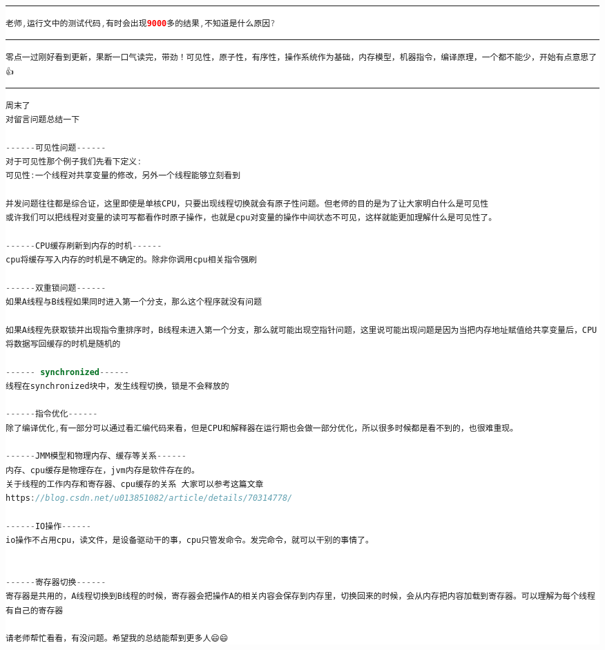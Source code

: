  ----- 
<a style='font-size:1.5em;font-weight:bold'></a> 


 ```java 
老师,运行文中的测试代码,有时会出现9000多的结果,不知道是什么原因?
```

 ----- 
<a style='font-size:1.5em;font-weight:bold'></a> 


 ```java 
零点一过刚好看到更新，果断一口气读完，带劲！可见性，原子性，有序性，操作系统作为基础，内存模型，机器指令，编译原理，一个都不能少，开始有点意思了👍
```

 ----- 
<a style='font-size:1.5em;font-weight:bold'></a> 


 ```java 
周末了
对留言问题总结一下
 
------可见性问题------
对于可见性那个例子我们先看下定义:
可见性:一个线程对共享变量的修改，另外一个线程能够立刻看到
 
并发问题往往都是综合证，这里即使是单核CPU，只要出现线程切换就会有原子性问题。但老师的目的是为了让大家明白什么是可见性
或许我们可以把线程对变量的读可写都看作时原子操作，也就是cpu对变量的操作中间状态不可见，这样就能更加理解什么是可见性了。
 
------CPU缓存刷新到内存的时机------
cpu将缓存写入内存的时机是不确定的。除非你调用cpu相关指令强刷
 
------双重锁问题------
如果A线程与B线程如果同时进入第一个分支，那么这个程序就没有问题
 
如果A线程先获取锁并出现指令重排序时，B线程未进入第一个分支，那么就可能出现空指针问题，这里说可能出现问题是因为当把内存地址赋值给共享变量后，CPU将数据写回缓存的时机是随机的
 
------ synchronized------
线程在synchronized块中，发生线程切换，锁是不会释放的
 
------指令优化------
除了编译优化,有一部分可以通过看汇编代码来看，但是CPU和解释器在运行期也会做一部分优化，所以很多时候都是看不到的，也很难重现。
 
------JMM模型和物理内存、缓存等关系------
内存、cpu缓存是物理存在，jvm内存是软件存在的。
关于线程的工作内存和寄存器、cpu缓存的关系 大家可以参考这篇文章
https://blog.csdn.net/u013851082/article/details/70314778/
 
------IO操作------
io操作不占用cpu，读文件，是设备驱动干的事，cpu只管发命令。发完命令，就可以干别的事情了。
 
 
------寄存器切换------ 
寄存器是共用的，A线程切换到B线程的时候，寄存器会把操作A的相关内容会保存到内存里，切换回来的时候，会从内存把内容加载到寄存器。可以理解为每个线程有自己的寄存器
 
请老师帮忙看看，有没问题。希望我的总结能帮到更多人😄😄
```
